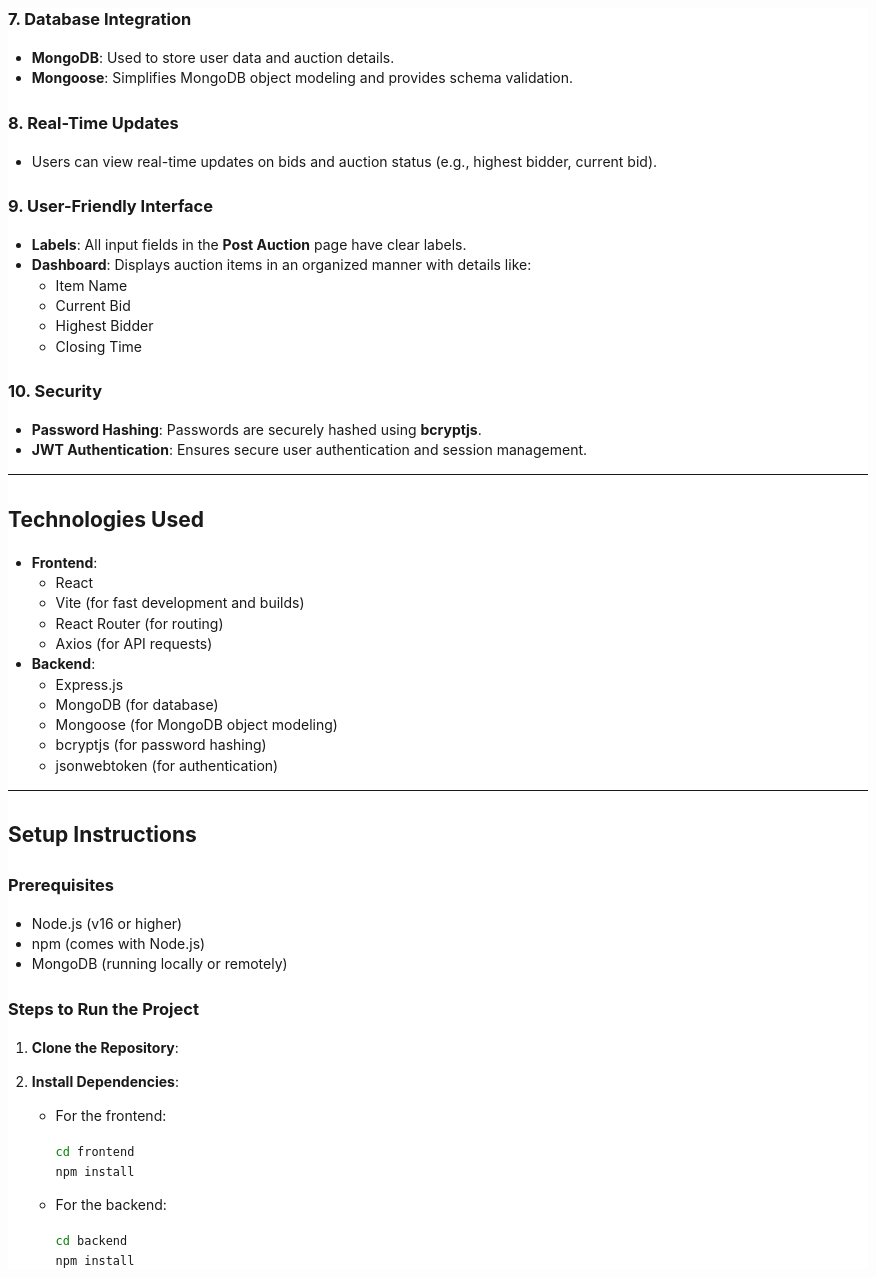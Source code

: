 ### **7. Database Integration**
- **MongoDB**: Used to store user data and auction details.
- **Mongoose**: Simplifies MongoDB object modeling and provides schema validation.

### **8. Real-Time Updates**
- Users can view real-time updates on bids and auction status (e.g., highest bidder, current bid).

### **9. User-Friendly Interface**
- **Labels**: All input fields in the **Post Auction** page have clear labels.
- **Dashboard**: Displays auction items in an organized manner with details like:
  - Item Name
  - Current Bid
  - Highest Bidder
  - Closing Time

### **10. Security**
- **Password Hashing**: Passwords are securely hashed using **bcryptjs**.
- **JWT Authentication**: Ensures secure user authentication and session management.
---

## Technologies Used

- **Frontend**:
  - React
  - Vite (for fast development and builds)
  - React Router (for routing)
  - Axios (for API requests)
- **Backend**:
  - Express.js
  - MongoDB (for database)
  - Mongoose (for MongoDB object modeling)
  - bcryptjs (for password hashing)
  - jsonwebtoken (for authentication)
---

## Setup Instructions

### Prerequisites

- Node.js (v16 or higher)
- npm (comes with Node.js)
- MongoDB (running locally or remotely)

### Steps to Run the Project

1. **Clone the Repository**:
   
2. **Install Dependencies**:
   - For the frontend:
     ```bash
     cd frontend
     npm install
     ```
   - For the backend:
     ```bash
     cd backend
     npm install
     ```
